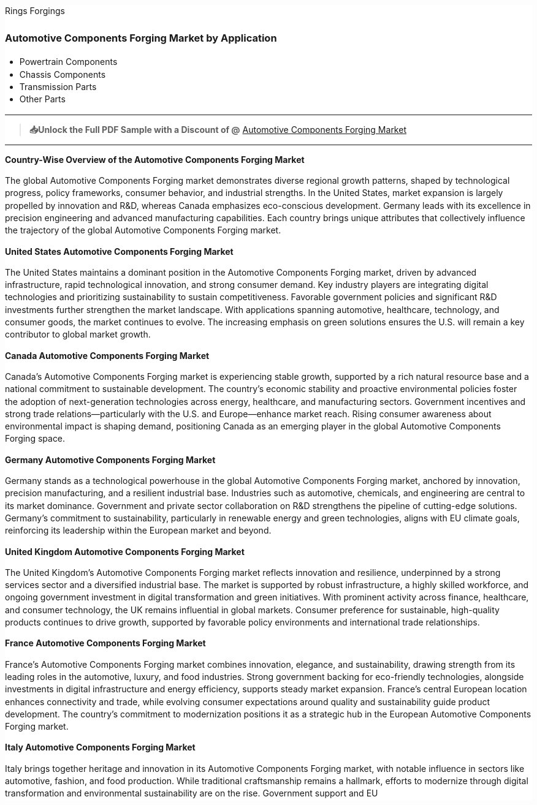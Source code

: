 Rings Forgings</li></ul><h3>Automotive Components Forging Market by Application</h3><ul><li>Powertrain Components</li><li> Chassis Components</li><li> Transmission Parts</li><li> Other Parts</li></ul></p><hr /><blockquote><p><strong>📥Unlock the Full PDF Sample with a Discount of @</strong> <a href="https://www.marketresearchintellect.com/ask-for-discount/?rid=906775&amp;utm_source=Github-April&amp;utm_medium=019">Automotive Components Forging Market</a></p></blockquote><hr /><p class="" data-start="217" data-end="261"><strong data-start="217" data-end="261">Country-Wise Overview of the Automotive Components Forging Market</strong></p><p class="" data-start="263" data-end="774">The global Automotive Components Forging market demonstrates diverse regional growth patterns, shaped by technological progress, policy frameworks, consumer behavior, and industrial strengths. In the United States, market expansion is largely propelled by innovation and R&amp;D, whereas Canada emphasizes eco-conscious development. Germany leads with its excellence in precision engineering and advanced manufacturing capabilities. Each country brings unique attributes that collectively influence the trajectory of the global Automotive Components Forging market.</p><p class="" data-start="776" data-end="1421"><strong data-start="776" data-end="805">United States Automotive Components Forging Market</strong></p><p class="" data-start="776" data-end="1421">The United States maintains a dominant position in the Automotive Components Forging market, driven by advanced infrastructure, rapid technological innovation, and strong consumer demand. Key industry players are integrating digital technologies and prioritizing sustainability to sustain competitiveness. Favorable government policies and significant R&amp;D investments further strengthen the market landscape. With applications spanning automotive, healthcare, technology, and consumer goods, the market continues to evolve. The increasing emphasis on green solutions ensures the U.S. will remain a key contributor to global market growth.</p><p class="" data-start="1423" data-end="2019"><strong data-start="1423" data-end="1445">Canada Automotive Components Forging Market</strong></p><p class="" data-start="1423" data-end="2019">Canada&rsquo;s Automotive Components Forging market is experiencing stable growth, supported by a rich natural resource base and a national commitment to sustainable development. The country&rsquo;s economic stability and proactive environmental policies foster the adoption of next-generation technologies across energy, healthcare, and manufacturing sectors. Government incentives and strong trade relations&mdash;particularly with the U.S. and Europe&mdash;enhance market reach. Rising consumer awareness about environmental impact is shaping demand, positioning Canada as an emerging player in the global Automotive Components Forging space.</p><p class="" data-start="2021" data-end="2591"><strong data-start="2021" data-end="2044">Germany Automotive Components Forging Market</strong></p><p class="" data-start="2021" data-end="2591">Germany stands as a technological powerhouse in the global Automotive Components Forging market, anchored by innovation, precision manufacturing, and a resilient industrial base. Industries such as automotive, chemicals, and engineering are central to its market dominance. Government and private sector collaboration on R&amp;D strengthens the pipeline of cutting-edge solutions. Germany&rsquo;s commitment to sustainability, particularly in renewable energy and green technologies, aligns with EU climate goals, reinforcing its leadership within the European market and beyond.</p><p class="" data-start="2593" data-end="3221"><strong data-start="2593" data-end="2623">United Kingdom Automotive Components Forging Market</strong></p><p class="" data-start="2593" data-end="3221">The United Kingdom&rsquo;s Automotive Components Forging market reflects innovation and resilience, underpinned by a strong services sector and a diversified industrial base. The market is supported by robust infrastructure, a highly skilled workforce, and ongoing government investment in digital transformation and green initiatives. With prominent activity across finance, healthcare, and consumer technology, the UK remains influential in global markets. Consumer preference for sustainable, high-quality products continues to drive growth, supported by favorable policy environments and international trade relationships.</p><p class="" data-start="3223" data-end="3838"><strong data-start="3223" data-end="3245">France Automotive Components Forging Market</strong></p><p class="" data-start="3223" data-end="3838">France&rsquo;s Automotive Components Forging market combines innovation, elegance, and sustainability, drawing strength from its leading roles in the automotive, luxury, and food industries. Strong government backing for eco-friendly technologies, alongside investments in digital infrastructure and energy efficiency, supports steady market expansion. France&rsquo;s central European location enhances connectivity and trade, while evolving consumer expectations around quality and sustainability guide product development. The country&rsquo;s commitment to modernization positions it as a strategic hub in the European Automotive Components Forging market.</p><p class="" data-start="3840" data-end="4422"><strong data-start="3840" data-end="3861">Italy Automotive Components Forging Market</strong></p><p class="" data-start="3840" data-end="4422">Italy brings together heritage and innovation in its Automotive Components Forging market, with notable influence in sectors like automotive, fashion, and food production. While traditional craftsmanship remains a hallmark, efforts to modernize through digital transformation and environmental sustainability are on the rise. Government support and EU